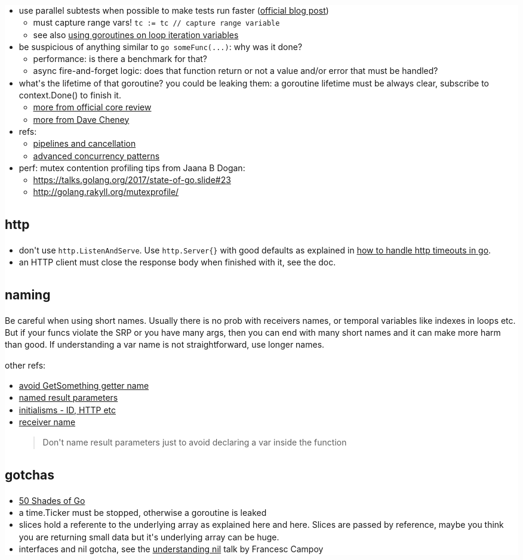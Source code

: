   - use parallel subtests when possible to make tests run faster ([official blog post](https://blog.golang.org/subtests))
    - must capture range vars! `tc := tc // capture range variable`
    - see also [using goroutines on loop iteration variables](https://github.com/golang/go/wiki/CommonMistakes#using-goroutines-on-loop-iterator-variables)
- be suspicious of anything similar to `go someFunc(...)`: why was it done?
  - performance: is there a benchmark for that?
  - async fire-and-forget logic: does that function return or not a value and/or error that must be handled?
- what's the lifetime of that goroutine? you could be leaking them: a goroutine lifetime must be always clear, subscribe to context.Done() to finish it.
    - [more from official core review](https://github.com/golang/go/wiki/CodeReviewComments#goroutine-lifetimes) 
    - [more from Dave Cheney](http://go-talks.appspot.com/github.com/davecheney/presentations/writing-high-performance-go.slide?utm_source=statuscode&utm_medium=medium#35)
- refs:
  - [pipelines and cancellation](https://blog.golang.org/pipelines)
  - [advanced concurrency patterns](https://blog.golang.org/advanced-go-concurrency-patterns)
- perf: mutex contention profiling tips from Jaana B Dogan:
  - https://talks.golang.org/2017/state-of-go.slide#23 
  - http://golang.rakyll.org/mutexprofile/

## http

- don't use `http.ListenAndServe`. Use `http.Server{}` with good defaults as explained in [how to handle http timeouts in go](https://blog.cloudflare.com/the-complete-guide-to-golang-net-http-timeouts/).
- an HTTP client must close the response body when finished with it, see the doc.

## naming

Be careful when using short names. Usually there is no prob with receivers
names, or temporal variables like indexes in loops etc. But if your funcs
violate the SRP or you have many args, then you can end with many short names
and it can make more harm than good. If understanding a var name is not
straightforward, use longer names.

other refs:
  - [avoid GetSomething getter name](https://golang.org/doc/effective_go.html#Getters)
  - [named result parameters](https://github.com/golang/go/wiki/CodeReviewComments#named-result-parameters)
  - [initialisms - ID, HTTP etc](https://github.com/golang/go/wiki/CodeReviewComments#initialisms)
  - [receiver name](https://github.com/golang/go/wiki/CodeReviewComments#receiver-names)
    > Don't name result parameters just to avoid declaring a var inside the function

## gotchas

- [50 Shades of Go](http://devs.cloudimmunity.com/gotchas-and-common-mistakes-in-go-golang/)
- a time.Ticker must be stopped, otherwise a goroutine is leaked
- slices hold a referente to the underlying array as explained here and here. Slices are passed by reference, maybe you think you are returning small data but it's underlying array can be huge.
- interfaces and nil gotcha, see the [understanding nil](https://www.youtube.com/watch?v=ynoY2xz-F8s) talk by Francesc Campoy
